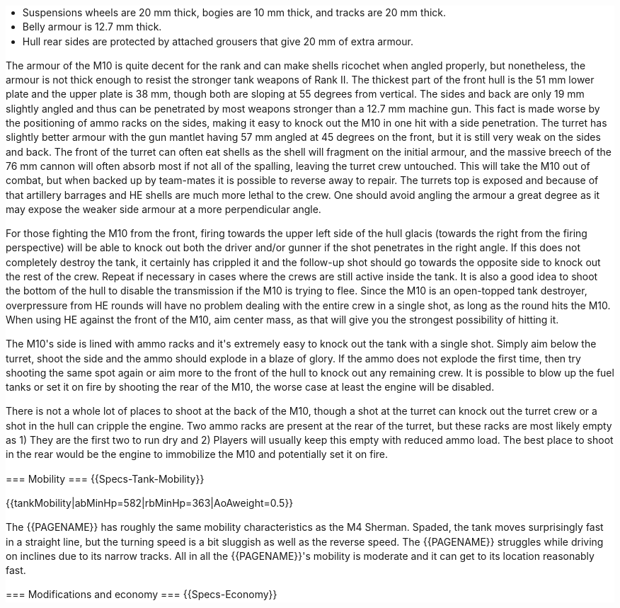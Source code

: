 - Suspensions wheels are 20 mm thick, bogies are 10 mm thick, and tracks are 20 mm thick.
- Belly armour is 12.7 mm thick.
- Hull rear sides are protected by attached grousers that give 20 mm of extra armour.

The armour of the M10 is quite decent for the rank and can make shells ricochet when angled properly, but nonetheless, the armour is not thick enough to resist the stronger tank weapons of Rank II. The thickest part of the front hull is the 51 mm lower plate and the upper plate is 38 mm, though both are sloping at 55 degrees from vertical. The sides and back are only 19 mm slightly angled and thus can be penetrated by most weapons stronger than a 12.7 mm machine gun. This fact is made worse by the positioning of ammo racks on the sides, making it easy to knock out the M10 in one hit with a side penetration. The turret has slightly better armour with the gun mantlet having 57 mm angled at 45 degrees on the front, but it is still very weak on the sides and back. The front of the turret can often eat shells as the shell will fragment on the initial armour, and the massive breech of the 76 mm cannon will often absorb most if not all of the spalling, leaving the turret crew untouched. This will take the M10 out of combat, but when backed up by team-mates it is possible to reverse away to repair. The turrets top is exposed and because of that artillery barrages and HE shells are much more lethal to the crew. One should avoid angling the armour a great degree as it may expose the weaker side armour at a more perpendicular angle.

For those fighting the M10 from the front, firing towards the upper left side of the hull glacis (towards the right from the firing perspective) will be able to knock out both the driver and/or gunner if the shot penetrates in the right angle. If this does not completely destroy the tank, it certainly has crippled it and the follow-up shot should go towards the opposite side to knock out the rest of the crew. Repeat if necessary in cases where the crews are still active inside the tank. It is also a good idea to shoot the bottom of the hull to disable the transmission if the M10 is trying to flee. Since the M10 is an open-topped tank destroyer, overpressure from HE rounds will have no problem dealing with the entire crew in a single shot, as long as the round hits the M10. When using HE against the front of the M10, aim center mass, as that will give you the strongest possibility of hitting it.

The M10's side is lined with ammo racks and it's extremely easy to knock out the tank with a single shot. Simply aim below the turret, shoot the side and the ammo should explode in a blaze of glory. If the ammo does not explode the first time, then try shooting the same spot again or aim more to the front of the hull to knock out any remaining crew. It is possible to blow up the fuel tanks or set it on fire by shooting the rear of the M10, the worse case at least the engine will be disabled.

There is not a whole lot of places to shoot at the back of the M10, though a shot at the turret can knock out the turret crew or a shot in the hull can cripple the engine. Two ammo racks are present at the rear of the turret, but these racks are most likely empty as 1) They are the first two to run dry and 2) Players will usually keep this empty with reduced ammo load. The best place to shoot in the rear would be the engine to immobilize the M10 and potentially set it on fire.

=== Mobility ===
{{Specs-Tank-Mobility}}



{{tankMobility|abMinHp=582|rbMinHp=363|AoAweight=0.5}}

The {{PAGENAME}} has roughly the same mobility characteristics as the M4 Sherman. Spaded, the tank moves surprisingly fast in a straight line, but the turning speed is a bit sluggish as well as the reverse speed. The {{PAGENAME}} struggles while driving on inclines due to its narrow tracks. All in all the {{PAGENAME}}'s mobility is moderate and it can get to its location reasonably fast.

=== Modifications and economy ===
{{Specs-Economy}}
